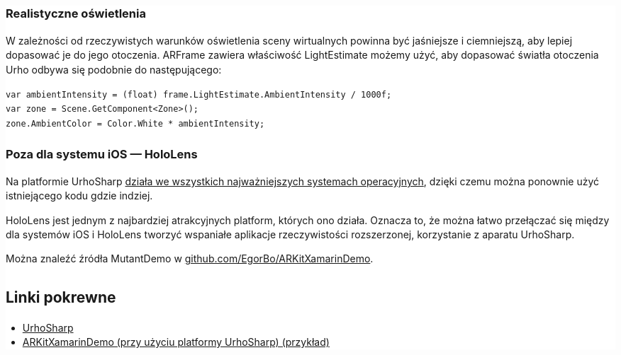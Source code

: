 ### <a name="realistic-lighting"></a>Realistyczne oświetlenia

W zależności od rzeczywistych warunków oświetlenia sceny wirtualnych powinna być jaśniejsze i ciemniejszą, aby lepiej dopasować je do jego otoczenia. ARFrame zawiera właściwość LightEstimate możemy użyć, aby dopasować światła otoczenia Urho odbywa się podobnie do następującego:


    var ambientIntensity = (float) frame.LightEstimate.AmbientIntensity / 1000f;
    var zone = Scene.GetComponent<Zone>();
    zone.AmbientColor = Color.White * ambientIntensity;


### <a name="beyond-ios---hololens"></a>Poza dla systemu iOS — HoloLens

Na platformie UrhoSharp [działa we wszystkich najważniejszych systemach operacyjnych](~/graphics-games/urhosharp/platform/index.md), dzięki czemu można ponownie użyć istniejącego kodu gdzie indziej.

HoloLens jest jednym z najbardziej atrakcyjnych platform, których ono działa.   Oznacza to, że można łatwo przełączać się między dla systemów iOS i HoloLens tworzyć wspaniałe aplikacje rzeczywistości rozszerzonej, korzystanie z aparatu UrhoSharp.

Można znaleźć źródła MutantDemo w [github.com/EgorBo/ARKitXamarinDemo](https://github.com/EgorBo/ARKitXamarinDemo).


## <a name="related-links"></a>Linki pokrewne

- [UrhoSharp](~/graphics-games/urhosharp/index.md)
- [ARKitXamarinDemo (przy użyciu platformy UrhoSharp) (przykład)](https://github.com/EgorBo/ARKitXamarinDemo)
